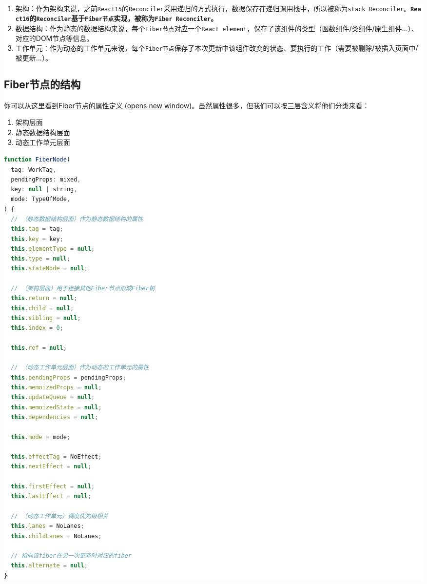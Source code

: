 1. 架构：作为架构来说，之前`React15`的`Reconciler`采用递归的方式执行，数据保存在递归调用栈中，所以被称为`stack Reconciler`。**`React16`的`Reconciler`基于`Fiber节点`实现，被称为`Fiber Reconciler`。**
2. 数据结构：作为静态的数据结构来说，每个`Fiber节点`对应一个`React element`，保存了该组件的类型（函数组件/类组件/原生组件...）、对应的DOM节点等信息。
3. 工作单元：作为动态的工作单元来说，每个`Fiber节点`保存了本次更新中该组件改变的状态、要执行的工作（需要被删除/被插入页面中/被更新...）。

## Fiber节点的结构

你可以从这里看到[Fiber节点的属性定义 (opens new window)](https://github.com/facebook/react/blob/1fb18e22ae66fdb1dc127347e169e73948778e5a/packages/react-reconciler/src/ReactFiber.new.js#L117)。虽然属性很多，但我们可以按三层含义将他们分类来看：

1. 架构层面
2. 静态数据结构层面
3. 动态工作单元层面

```js
function FiberNode(
  tag: WorkTag,
  pendingProps: mixed,
  key: null | string,
  mode: TypeOfMode,
) {
  // （静态数据结构层面）作为静态数据结构的属性
  this.tag = tag;
  this.key = key;
  this.elementType = null;
  this.type = null;
  this.stateNode = null;

  // （架构层面）用于连接其他Fiber节点形成Fiber树
  this.return = null;
  this.child = null;
  this.sibling = null;
  this.index = 0;

  this.ref = null;

  // （动态工作单元层面）作为动态的工作单元的属性
  this.pendingProps = pendingProps;
  this.memoizedProps = null;
  this.updateQueue = null;
  this.memoizedState = null;
  this.dependencies = null;

  this.mode = mode;

  this.effectTag = NoEffect;
  this.nextEffect = null;

  this.firstEffect = null;
  this.lastEffect = null;

  // （动态工作单元）调度优先级相关
  this.lanes = NoLanes;
  this.childLanes = NoLanes;

  // 指向该fiber在另一次更新时对应的fiber
  this.alternate = null;
}
```
